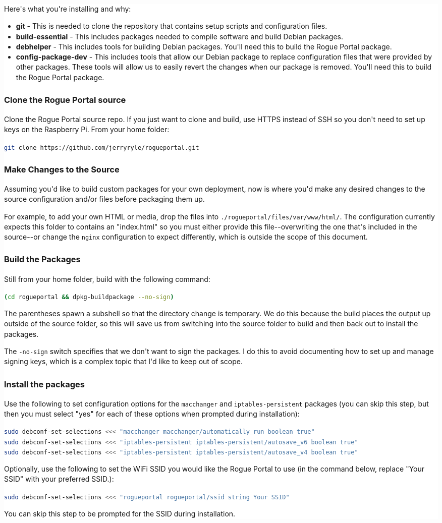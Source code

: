 Here's what you're installing and why:

* **git** - This is needed to clone the repository that contains setup scripts and configuration files.
* **build-essential** - This includes packages needed to compile software and build Debian packages.
* **debhelper** - This includes tools for building Debian packages. You'll need this to build the Rogue Portal package.
* **config-package-dev** - This includes tools that allow our Debian package to replace configuration files that were provided by other packages. These tools will allow us to easily revert the changes when our package is removed. You'll need this to build the Rogue Portal package.

### Clone the Rogue Portal source
Clone the Rogue Portal source repo. If you just want to clone and build, use HTTPS instead of SSH so you don't need to set up keys on the Raspberry Pi. From your home folder:
```bash
git clone https://github.com/jerryryle/rogueportal.git
```

### Make Changes to the Source
Assuming you'd like to build custom packages for your own deployment, now is where you'd make any desired changes to the source configuration and/or files before packaging them up.

For example, to add your own HTML or media, drop the files into `./rogueportal/files/var/www/html/`. The configuration currently expects this folder to contains an "index.html" so you must either provide this file--overwriting the one that's included in the source--or change the `nginx` configuration to expect differently, which is outside the scope of this document.

### Build the Packages
Still from your home folder, build with the following command:
```bash
(cd rogueportal && dpkg-buildpackage --no-sign)
```
The parentheses spawn a subshell so that the directory change is temporary. We do this because the build places the output up outside of the source folder, so this will save us from switching into the source folder to build and then back out to install the packages.

The `-no-sign` switch specifies that we don't want to sign the packages. I do this to avoid documenting how to set up and manage signing keys, which is a complex topic that I'd like to keep out of scope.

### Install the packages
Use the following to set configuration options for the `macchanger` and `iptables-persistent` packages (you can skip this step, but then you must select "yes" for each of these options when prompted during installation):
```bash
sudo debconf-set-selections <<< "macchanger macchanger/automatically_run boolean true"
sudo debconf-set-selections <<< "iptables-persistent iptables-persistent/autosave_v6 boolean true"
sudo debconf-set-selections <<< "iptables-persistent iptables-persistent/autosave_v4 boolean true"
```

Optionally, use the following to set the WiFi SSID you would like the Rogue Portal to use (in the command below, replace "Your SSID" with your preferred SSID.):
```bash
sudo debconf-set-selections <<< "rogueportal rogueportal/ssid string Your SSID"
```
You can skip this step to be prompted for the SSID during installation.
